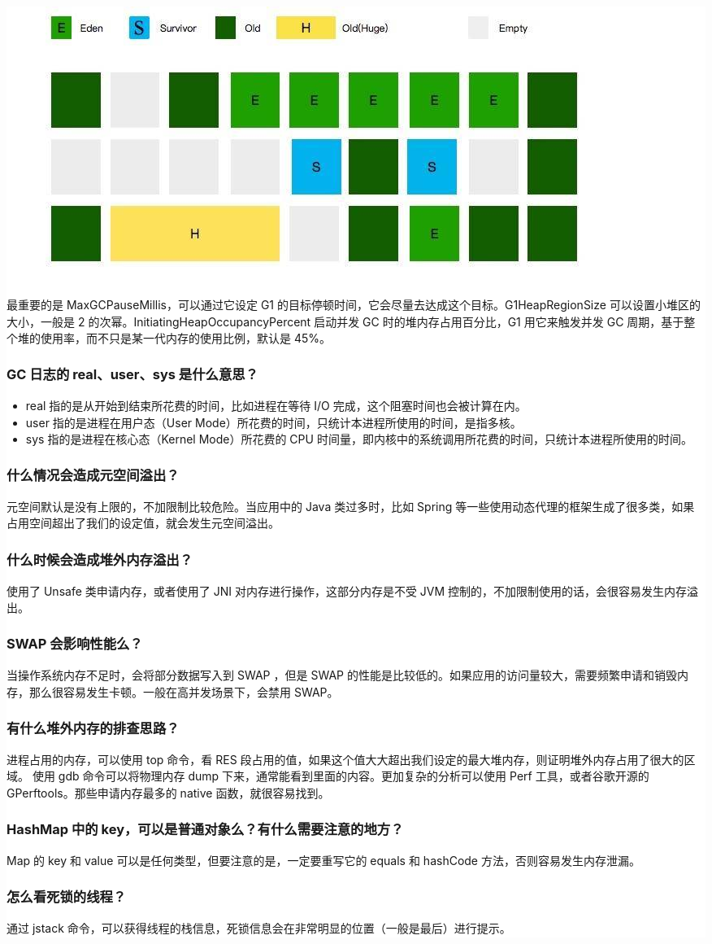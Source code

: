![img](assets/Cgq2xl6HO4OAYpeDAABCQlC0IWQ535.jpg)

最重要的是 MaxGCPauseMillis，可以通过它设定 G1 的目标停顿时间，它会尽量去达成这个目标。G1HeapRegionSize 可以设置小堆区的大小，一般是 2 的次幂。InitiatingHeapOccupancyPercent 启动并发 GC 时的堆内存占用百分比，G1 用它来触发并发 GC 周期，基于整个堆的使用率，而不只是某一代内存的使用比例，默认是 45%。

### GC 日志的 real、user、sys 是什么意思？

* real 指的是从开始到结束所花费的时间，比如进程在等待 I/O 完成，这个阻塞时间也会被计算在内。
* user 指的是进程在用户态（User Mode）所花费的时间，只统计本进程所使用的时间，是指多核。
* sys 指的是进程在核心态（Kernel Mode）所花费的 CPU 时间量，即内核中的系统调用所花费的时间，只统计本进程所使用的时间。

### 什么情况会造成元空间溢出？

元空间默认是没有上限的，不加限制比较危险。当应用中的 Java 类过多时，比如 Spring 等一些使用动态代理的框架生成了很多类，如果占用空间超出了我们的设定值，就会发生元空间溢出。

### 什么时候会造成堆外内存溢出？

使用了 Unsafe 类申请内存，或者使用了 JNI 对内存进行操作，这部分内存是不受 JVM 控制的，不加限制使用的话，会很容易发生内存溢出。

### SWAP 会影响性能么？

当操作系统内存不足时，会将部分数据写入到 SWAP ，但是 SWAP 的性能是比较低的。如果应用的访问量较大，需要频繁申请和销毁内存，那么很容易发生卡顿。一般在高并发场景下，会禁用 SWAP。

### 有什么堆外内存的排查思路？

进程占用的内存，可以使用 top 命令，看 RES 段占用的值，如果这个值大大超出我们设定的最大堆内存，则证明堆外内存占用了很大的区域。 使用 gdb 命令可以将物理内存 dump 下来，通常能看到里面的内容。更加复杂的分析可以使用 Perf 工具，或者谷歌开源的 GPerftools。那些申请内存最多的 native 函数，就很容易找到。

### HashMap 中的 key，可以是普通对象么？有什么需要注意的地方？

Map 的 key 和 value 可以是任何类型，但要注意的是，一定要重写它的 equals 和 hashCode 方法，否则容易发生内存泄漏。

### 怎么看死锁的线程？

通过 jstack 命令，可以获得线程的栈信息，死锁信息会在非常明显的位置（一般是最后）进行提示。
